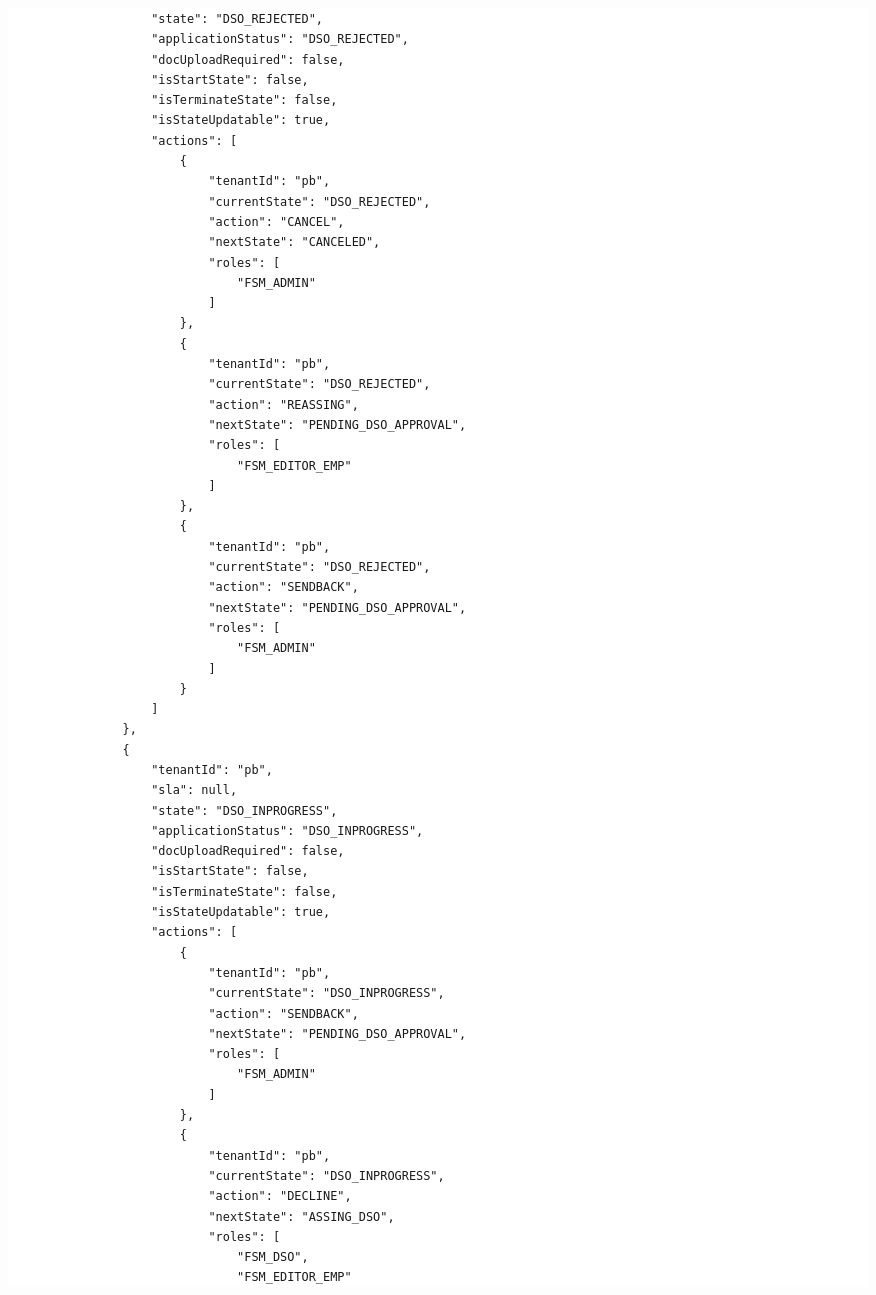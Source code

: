 ```
                    "state": "DSO_REJECTED",
                    "applicationStatus": "DSO_REJECTED",
                    "docUploadRequired": false,
                    "isStartState": false,
                    "isTerminateState": false,
                    "isStateUpdatable": true,
                    "actions": [
                        {
                            "tenantId": "pb",
                            "currentState": "DSO_REJECTED",
                            "action": "CANCEL",
                            "nextState": "CANCELED",
                            "roles": [
                                "FSM_ADMIN"
                            ]
                        },
                        {
                            "tenantId": "pb",
                            "currentState": "DSO_REJECTED",
                            "action": "REASSING",
                            "nextState": "PENDING_DSO_APPROVAL",
                            "roles": [
                                "FSM_EDITOR_EMP"
                            ]
                        },
                        {
                            "tenantId": "pb",
                            "currentState": "DSO_REJECTED",
                            "action": "SENDBACK",
                            "nextState": "PENDING_DSO_APPROVAL",
                            "roles": [
                                "FSM_ADMIN"
                            ]
                        }
                    ]
                },
                {
                    "tenantId": "pb",
                    "sla": null,
                    "state": "DSO_INPROGRESS",
                    "applicationStatus": "DSO_INPROGRESS",
                    "docUploadRequired": false,
                    "isStartState": false,
                    "isTerminateState": false,
                    "isStateUpdatable": true,
                    "actions": [
                        {
                            "tenantId": "pb",
                            "currentState": "DSO_INPROGRESS",
                            "action": "SENDBACK",
                            "nextState": "PENDING_DSO_APPROVAL",
                            "roles": [
                                "FSM_ADMIN"
                            ]
                        },
                        {
                            "tenantId": "pb",
                            "currentState": "DSO_INPROGRESS",
                            "action": "DECLINE",
                            "nextState": "ASSING_DSO",
                            "roles": [
                                "FSM_DSO",
                                "FSM_EDITOR_EMP"
```